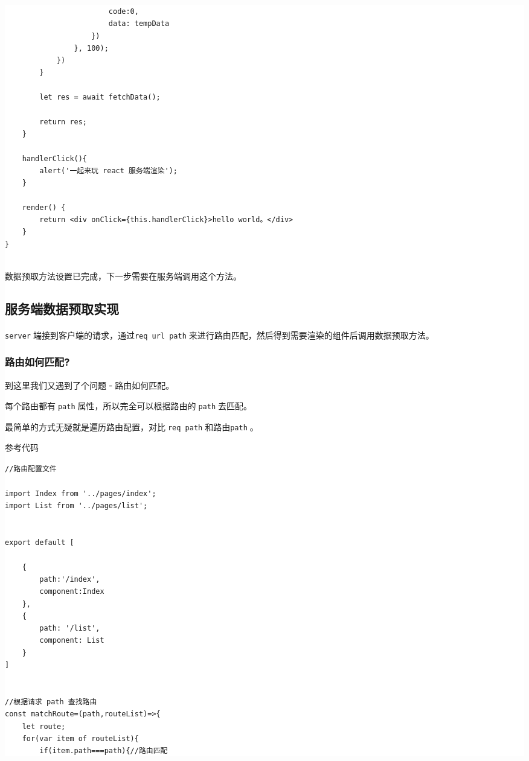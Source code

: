 ```
                        code:0,
                        data: tempData
                    })
                }, 100);
            })
        }

        let res = await fetchData();

        return res;
    }

    handlerClick(){
        alert('一起来玩 react 服务端渲染');
    }

    render() {
        return <div onClick={this.handlerClick}>hello world。</div>
    }
}


```

数据预取方法设置已完成，下一步需要在服务端调用这个方法。

## 服务端数据预取实现

`server` 端接到客户端的请求，通过`req url path` 来进行路由匹配，然后得到需要渲染的组件后调用数据预取方法。

### 路由如何匹配?

到这里我们又遇到了个问题 - 路由如何匹配。

每个路由都有 `path` 属性，所以完全可以根据路由的 `path` 去匹配。

最简单的方式无疑就是遍历路由配置，对比 `req path` 和路由`path` 。

参考代码

```
//路由配置文件

import Index from '../pages/index';
import List from '../pages/list';


export default [

    {
        path:'/index',
        component:Index
    },
    {
        path: '/list',
        component: List
    }
]


//根据请求 path 查找路由
const matchRoute=(path,routeList)=>{
    let route;
    for(var item of routeList){
        if(item.path===path){//路由匹配
```